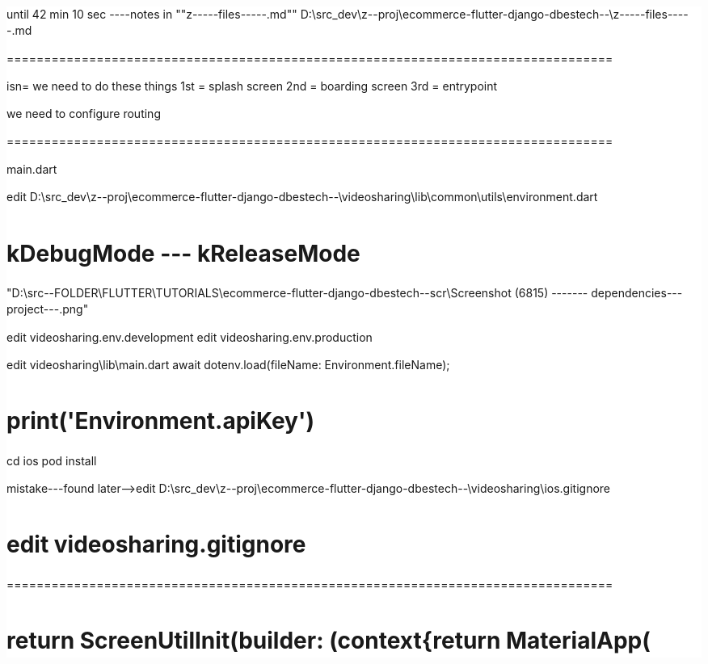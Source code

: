 until 42 min 10 sec ----notes in ""z-----files-----.md""
D:\src_dev\z--proj\ecommerce-flutter-django-dbestech--\z-----files-----.md

=================================================================================

isn=
we need to do these things
1st = splash screen
2nd = boarding screen
3rd = entrypoint

we need to configure routing


=================================================================================






main.dart

edit D:\src_dev\z--proj\ecommerce-flutter-django-dbestech--\videosharing\lib\common\utils\environment.dart

kDebugMode --- kReleaseMode
=================================================================================
"D:\src--FOLDER\FLUTTER\TUTORIALS\ecommerce-flutter-django-dbestech--scr\Screenshot (6815) ------- dependencies---project---.png"


edit videosharing\.env.development
edit videosharing\.env.production

edit videosharing\lib\main.dart
  await dotenv.load(fileName: Environment.fileName);

print('Environment.apiKey')
=================================================================================



cd ios
pod install

mistake---found later-->edit D:\src_dev\z--proj\ecommerce-flutter-django-dbestech--\videosharing\ios\.gitignore

edit videosharing\.gitignore
=================================================================================










=================================================================================




return ScreenUtilInit(builder: (context{return MaterialApp(
=================================================================================
